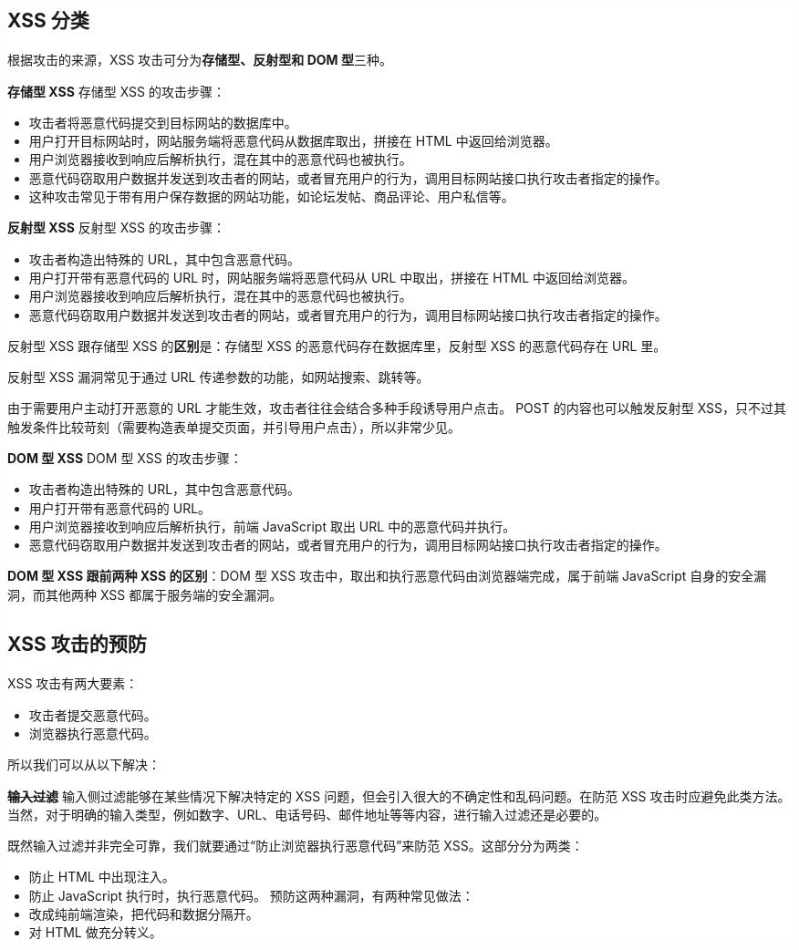 ## XSS 分类
根据攻击的来源，XSS 攻击可分为**存储型、反射型和 DOM 型**三种。

**存储型 XSS**
存储型 XSS 的攻击步骤：

 - 攻击者将恶意代码提交到目标网站的数据库中。
 - 用户打开目标网站时，网站服务端将恶意代码从数据库取出，拼接在 HTML 中返回给浏览器。
 - 用户浏览器接收到响应后解析执行，混在其中的恶意代码也被执行。
 - 恶意代码窃取用户数据并发送到攻击者的网站，或者冒充用户的行为，调用目标网站接口执行攻击者指定的操作。
 - 这种攻击常见于带有用户保存数据的网站功能，如论坛发帖、商品评论、用户私信等。

**反射型 XSS**
反射型 XSS 的攻击步骤：

 - 攻击者构造出特殊的 URL，其中包含恶意代码。
 - 用户打开带有恶意代码的 URL 时，网站服务端将恶意代码从 URL 中取出，拼接在 HTML 中返回给浏览器。
 - 用户浏览器接收到响应后解析执行，混在其中的恶意代码也被执行。
 - 恶意代码窃取用户数据并发送到攻击者的网站，或者冒充用户的行为，调用目标网站接口执行攻击者指定的操作。

反射型 XSS 跟存储型 XSS 的**区别**是：存储型 XSS 的恶意代码存在数据库里，反射型 XSS 的恶意代码存在 URL 里。

反射型 XSS 漏洞常见于通过 URL 传递参数的功能，如网站搜索、跳转等。

由于需要用户主动打开恶意的 URL 才能生效，攻击者往往会结合多种手段诱导用户点击。
POST 的内容也可以触发反射型 XSS，只不过其触发条件比较苛刻（需要构造表单提交页面，并引导用户点击），所以非常少见。

**DOM 型 XSS**
DOM 型 XSS 的攻击步骤：

 - 攻击者构造出特殊的 URL，其中包含恶意代码。
 - 用户打开带有恶意代码的 URL。
 - 用户浏览器接收到响应后解析执行，前端 JavaScript 取出 URL 中的恶意代码并执行。
 - 恶意代码窃取用户数据并发送到攻击者的网站，或者冒充用户的行为，调用目标网站接口执行攻击者指定的操作。

**DOM 型 XSS 跟前两种 XSS 的区别**：DOM 型 XSS 攻击中，取出和执行恶意代码由浏览器端完成，属于前端 JavaScript 自身的安全漏洞，而其他两种 XSS 都属于服务端的安全漏洞。

## XSS 攻击的预防
XSS 攻击有两大要素：

 - 攻击者提交恶意代码。
 -  浏览器执行恶意代码。

所以我们可以从以下解决：

~~**输入过滤**~~ 
输入侧过滤能够在某些情况下解决特定的 XSS 问题，但会引入很大的不确定性和乱码问题。在防范 XSS 攻击时应避免此类方法。当然，对于明确的输入类型，例如数字、URL、电话号码、邮件地址等等内容，进行输入过滤还是必要的。

既然输入过滤并非完全可靠，我们就要通过“防止浏览器执行恶意代码”来防范 XSS。这部分分为两类：
 - 防止 HTML 中出现注入。 
 - 防止 JavaScript 执行时，执行恶意代码。
预防这两种漏洞，有两种常见做法：
 - 改成纯前端渲染，把代码和数据分隔开。
 - 对 HTML 做充分转义。
